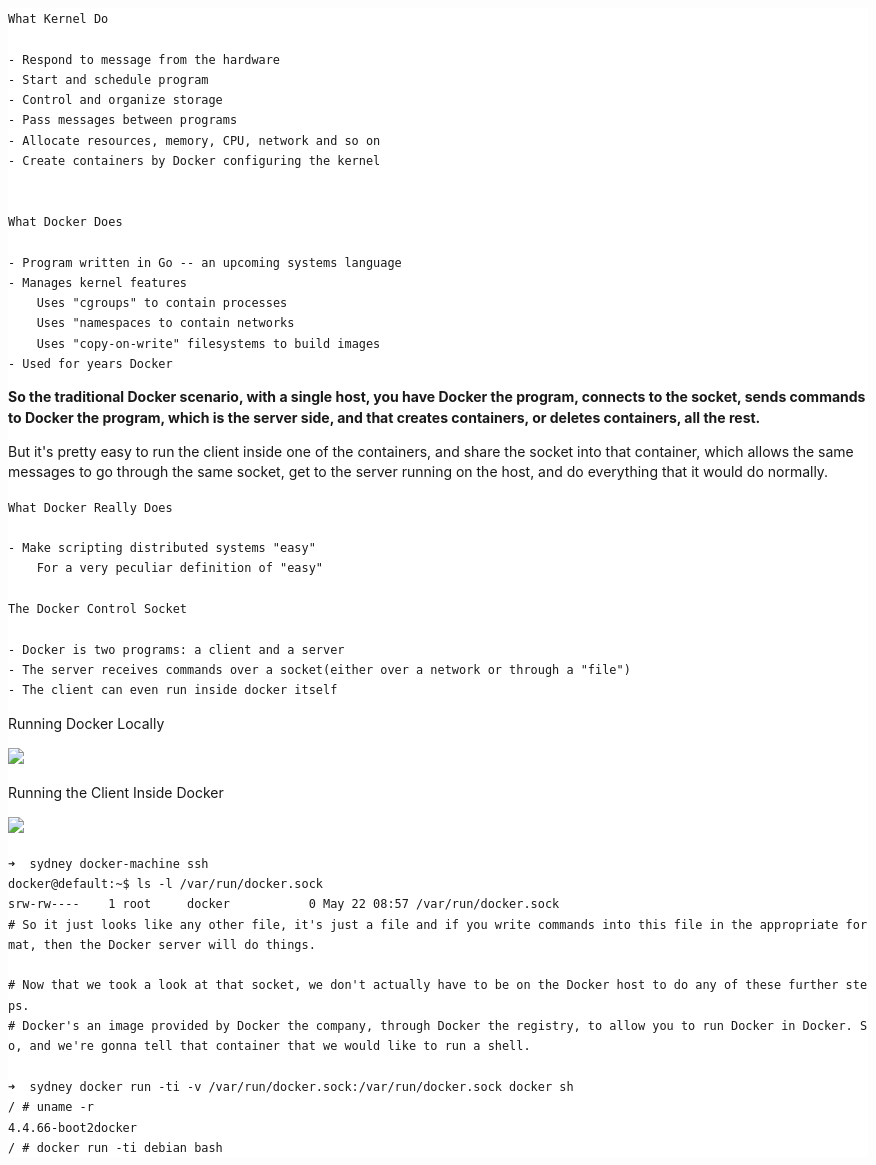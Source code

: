 ```
What Kernel Do

- Respond to message from the hardware
- Start and schedule program
- Control and organize storage
- Pass messages between programs
- Allocate resources, memory, CPU, network and so on
- Create containers by Docker configuring the kernel


What Docker Does

- Program written in Go -- an upcoming systems language
- Manages kernel features
    Uses "cgroups" to contain processes
    Uses "namespaces to contain networks
    Uses "copy-on-write" filesystems to build images
- Used for years Docker
```

**So the traditional Docker scenario, with a single host, you have Docker the program, connects to the socket, sends commands to Docker the program, which is the server side, and that creates containers, or deletes containers, all the rest.**

But it's pretty easy to run the client inside one of the containers, and share the socket into that container, which allows the same messages to go through the same socket, get to the server running on the host, and do everything that it would do normally.

```
What Docker Really Does

- Make scripting distributed systems "easy"
    For a very peculiar definition of "easy"

The Docker Control Socket

- Docker is two programs: a client and a server
- The server receives commands over a socket(either over a network or through a "file")
- The client can even run inside docker itself
```

Running Docker Locally

![](http://okye062gb.bkt.clouddn.com/2017-05-24-143542.jpg)

Running the Client Inside Docker

![](http://okye062gb.bkt.clouddn.com/2017-05-24-145837.jpg)


```
➜  sydney docker-machine ssh
docker@default:~$ ls -l /var/run/docker.sock 
srw-rw----    1 root     docker           0 May 22 08:57 /var/run/docker.sock
# So it just looks like any other file, it's just a file and if you write commands into this file in the appropriate format, then the Docker server will do things.

# Now that we took a look at that socket, we don't actually have to be on the Docker host to do any of these further steps.
# Docker's an image provided by Docker the company, through Docker the registry, to allow you to run Docker in Docker. So, and we're gonna tell that container that we would like to run a shell.

➜  sydney docker run -ti -v /var/run/docker.sock:/var/run/docker.sock docker sh 
/ # uname -r
4.4.66-boot2docker
/ # docker run -ti debian bash
```